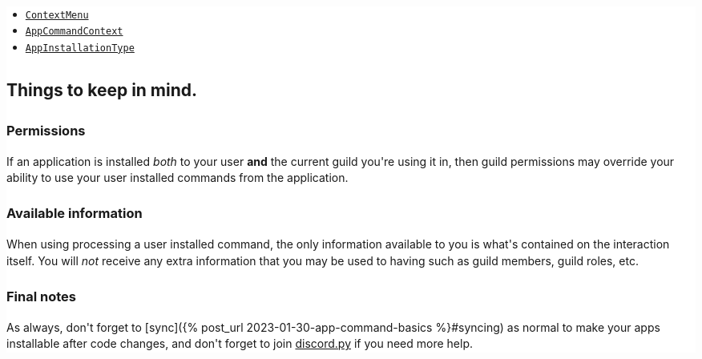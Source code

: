 - [`ContextMenu`](https://discordpy.readthedocs.io/en/stable/interactions/api.html#discord.app_commands.ContextMenu)
- [`AppCommandContext`](https://discordpy.readthedocs.io/en/stable/interactions/api.html#discord.app_commands.AppCommandContext)
- [`AppInstallationType`](https://discordpy.readthedocs.io/en/stable/interactions/api.html#discord.app_commands.AppInstallationType)

## Things to keep in mind.

### Permissions
If an application is installed *both* to your user **and** the current guild you're using it in, then guild permissions may override your ability to use your user installed commands from the application.

### Available information
When using processing a user installed command, the only information available to you is what's contained on the interaction itself. You will *not* receive any extra information that you may be used to having such as guild members, guild roles, etc.

### Final notes

As always, don't forget to [sync]({% post_url 2023-01-30-app-command-basics %}#syncing) as normal to make your apps installable after code changes, and don't forget to join [discord.py](https://discord.gg/dpy) if you need more help.

